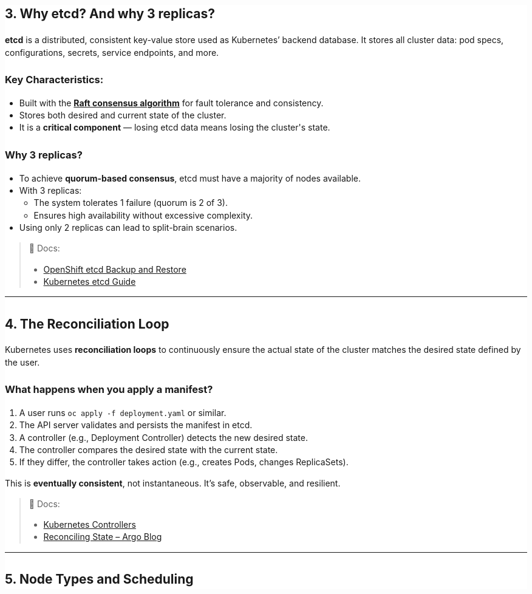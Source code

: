 ## 3. Why etcd? And why 3 replicas?

**etcd** is a distributed, consistent key-value store used as Kubernetes’ backend database. It stores all cluster data: pod specs, configurations, secrets, service endpoints, and more.

### Key Characteristics:

- Built with the [**Raft consensus algorithm**](https://raft.github.io/) for fault tolerance and consistency.
- Stores both desired and current state of the cluster.
- It is a **critical component** — losing etcd data means losing the cluster's state.

### Why 3 replicas?

- To achieve **quorum-based consensus**, etcd must have a majority of nodes available.
- With 3 replicas:
  - The system tolerates 1 failure (quorum is 2 of 3).
  - Ensures high availability without excessive complexity.
- Using only 2 replicas can lead to split-brain scenarios.

> 📘 Docs:
> - [OpenShift etcd Backup and Restore](https://docs.openshift.com/container-platform/latest/backup_and_restore/control_plane_backup_and_restore/overview.html)
> - [Kubernetes etcd Guide](https://kubernetes.io/docs/tasks/administer-cluster/configure-upgrade-etcd/)

---

## 4. The Reconciliation Loop

Kubernetes uses **reconciliation loops** to continuously ensure the actual state of the cluster matches the desired state defined by the user.

### What happens when you apply a manifest?

1. A user runs `oc apply -f deployment.yaml` or similar.
2. The API server validates and persists the manifest in etcd.
3. A controller (e.g., Deployment Controller) detects the new desired state.
4. The controller compares the desired state with the current state.
5. If they differ, the controller takes action (e.g., creates Pods, changes ReplicaSets).

This is **eventually consistent**, not instantaneous. It’s safe, observable, and resilient.

> 📘 Docs:
> - [Kubernetes Controllers](https://kubernetes.io/docs/concepts/architecture/controller/)
> - [Reconciling State – Argo Blog](https://blog.argoproj.io/reconciling-state-in-kubernetes-6fefc3060c53)

---

## 5. Node Types and Scheduling

